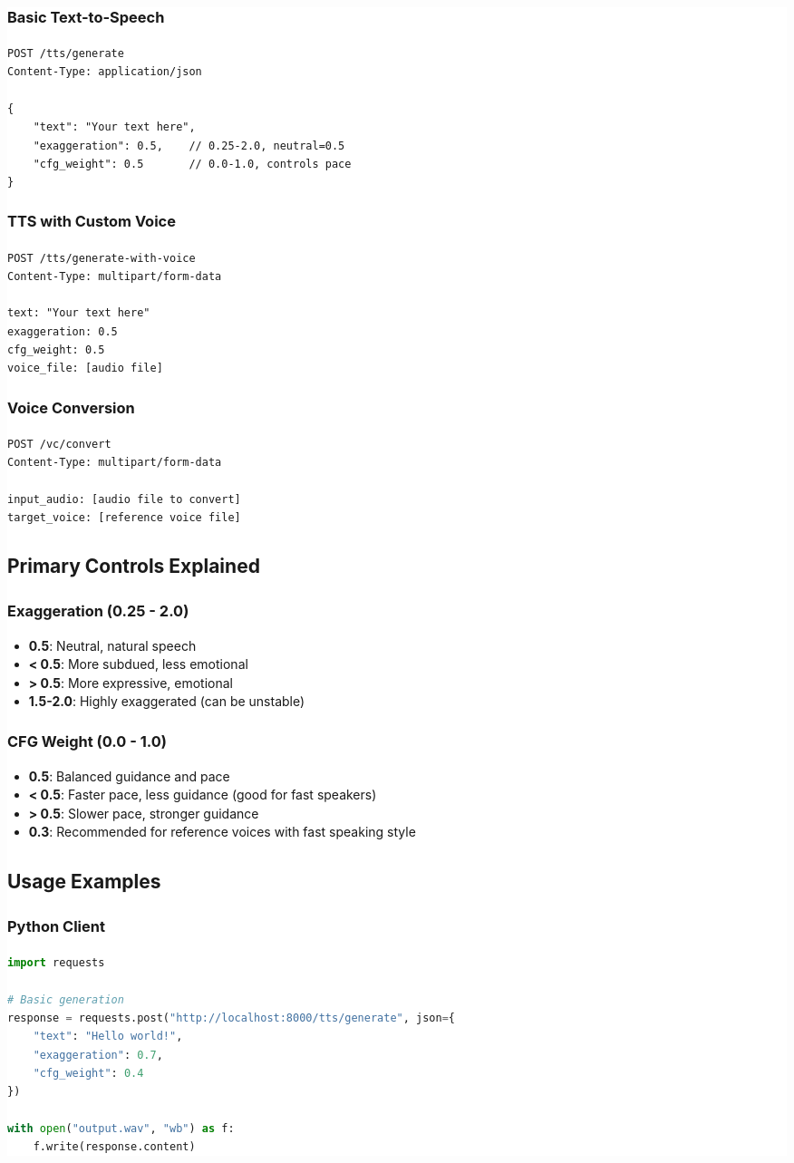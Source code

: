 ### Basic Text-to-Speech
```
POST /tts/generate
Content-Type: application/json

{
    "text": "Your text here",
    "exaggeration": 0.5,    // 0.25-2.0, neutral=0.5
    "cfg_weight": 0.5       // 0.0-1.0, controls pace
}
```

### TTS with Custom Voice
```
POST /tts/generate-with-voice
Content-Type: multipart/form-data

text: "Your text here"
exaggeration: 0.5
cfg_weight: 0.5
voice_file: [audio file]
```

### Voice Conversion
```
POST /vc/convert
Content-Type: multipart/form-data

input_audio: [audio file to convert]
target_voice: [reference voice file]
```

## Primary Controls Explained

### Exaggeration (0.25 - 2.0)
- **0.5**: Neutral, natural speech
- **< 0.5**: More subdued, less emotional
- **> 0.5**: More expressive, emotional
- **1.5-2.0**: Highly exaggerated (can be unstable)

### CFG Weight (0.0 - 1.0)
- **0.5**: Balanced guidance and pace
- **< 0.5**: Faster pace, less guidance (good for fast speakers)
- **> 0.5**: Slower pace, stronger guidance
- **0.3**: Recommended for reference voices with fast speaking style

## Usage Examples

### Python Client
```python
import requests

# Basic generation
response = requests.post("http://localhost:8000/tts/generate", json={
    "text": "Hello world!",
    "exaggeration": 0.7,
    "cfg_weight": 0.4
})

with open("output.wav", "wb") as f:
    f.write(response.content)
```